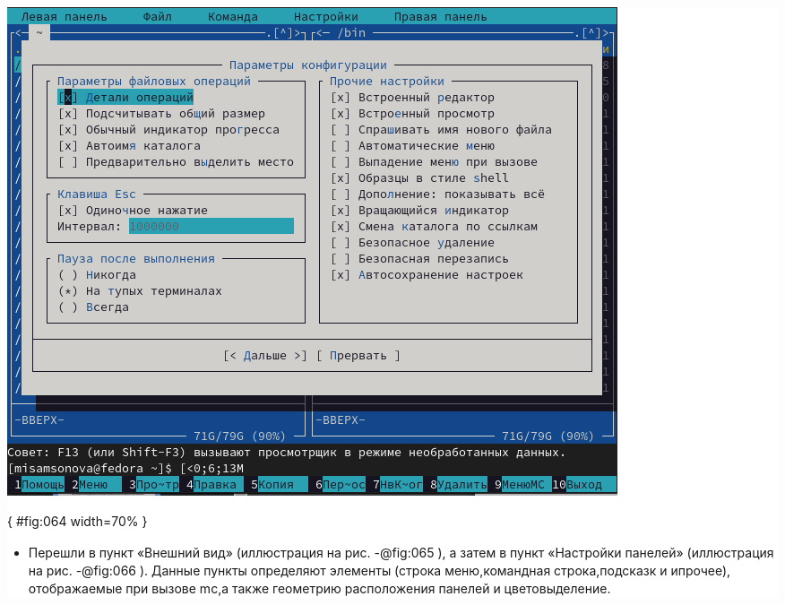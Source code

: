 ![Параметры конфигурации](image/68.png)

{ #fig:064 width=70% }


- Перешли в пункт «Внешний вид» (иллюстрация на рис. -@fig:065 ), а затем в пункт «Настройки панелей» (иллюстрация на рис. -@fig:066 ). Данные пункты определяют элементы (строка меню,командная строка,подсказк и ипрочее), отображаемые при вызове mc,а также геометрию расположения панелей и цветовыделение.
